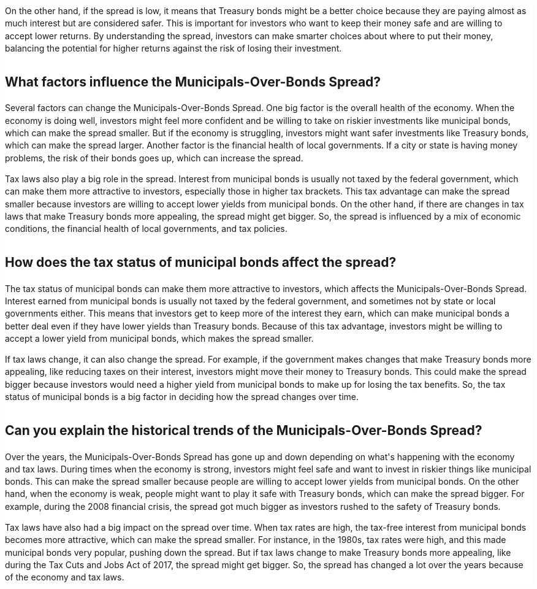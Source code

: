 On the other hand, if the spread is low, it means that Treasury bonds might be a better choice because they are paying almost as much interest but are considered safer. This is important for investors who want to keep their money safe and are willing to accept lower returns. By understanding the spread, investors can make smarter choices about where to put their money, balancing the potential for higher returns against the risk of losing their investment.

## What factors influence the Municipals-Over-Bonds Spread?

Several factors can change the Municipals-Over-Bonds Spread. One big factor is the overall health of the economy. When the economy is doing well, investors might feel more confident and be willing to take on riskier investments like municipal bonds, which can make the spread smaller. But if the economy is struggling, investors might want safer investments like Treasury bonds, which can make the spread larger. Another factor is the financial health of local governments. If a city or state is having money problems, the risk of their bonds goes up, which can increase the spread.

Tax laws also play a big role in the spread. Interest from municipal bonds is usually not taxed by the federal government, which can make them more attractive to investors, especially those in higher tax brackets. This tax advantage can make the spread smaller because investors are willing to accept lower yields from municipal bonds. On the other hand, if there are changes in tax laws that make Treasury bonds more appealing, the spread might get bigger. So, the spread is influenced by a mix of economic conditions, the financial health of local governments, and tax policies.

## How does the tax status of municipal bonds affect the spread?

The tax status of municipal bonds can make them more attractive to investors, which affects the Municipals-Over-Bonds Spread. Interest earned from municipal bonds is usually not taxed by the federal government, and sometimes not by state or local governments either. This means that investors get to keep more of the interest they earn, which can make municipal bonds a better deal even if they have lower yields than Treasury bonds. Because of this tax advantage, investors might be willing to accept a lower yield from municipal bonds, which makes the spread smaller.

If tax laws change, it can also change the spread. For example, if the government makes changes that make Treasury bonds more appealing, like reducing taxes on their interest, investors might move their money to Treasury bonds. This could make the spread bigger because investors would need a higher yield from municipal bonds to make up for losing the tax benefits. So, the tax status of municipal bonds is a big factor in deciding how the spread changes over time.

## Can you explain the historical trends of the Municipals-Over-Bonds Spread?

Over the years, the Municipals-Over-Bonds Spread has gone up and down depending on what's happening with the economy and tax laws. During times when the economy is strong, investors might feel safe and want to invest in riskier things like municipal bonds. This can make the spread smaller because people are willing to accept lower yields from municipal bonds. On the other hand, when the economy is weak, people might want to play it safe with Treasury bonds, which can make the spread bigger. For example, during the 2008 financial crisis, the spread got much bigger as investors rushed to the safety of Treasury bonds.

Tax laws have also had a big impact on the spread over time. When tax rates are high, the tax-free interest from municipal bonds becomes more attractive, which can make the spread smaller. For instance, in the 1980s, tax rates were high, and this made municipal bonds very popular, pushing down the spread. But if tax laws change to make Treasury bonds more appealing, like during the Tax Cuts and Jobs Act of 2017, the spread might get bigger. So, the spread has changed a lot over the years because of the economy and tax laws.
